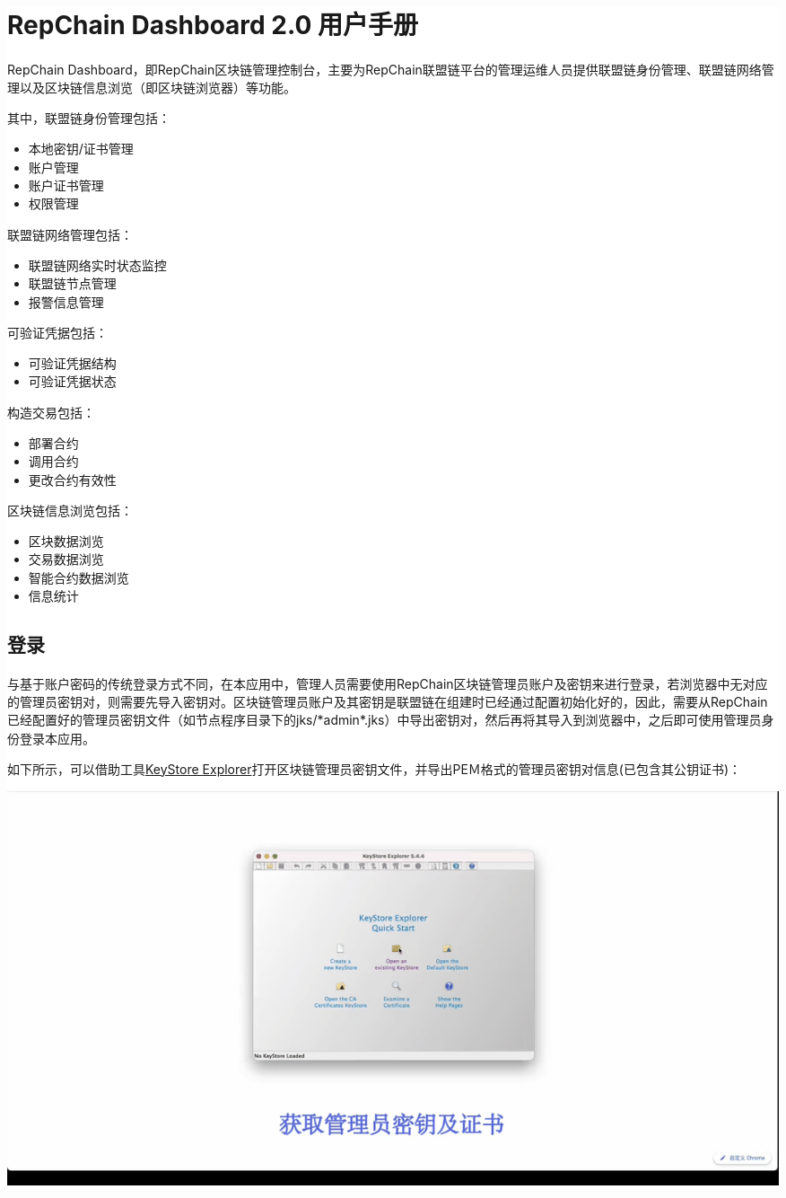 # RepChain Dashboard 2.0 用户手册
RepChain Dashboard，即RepChain区块链管理控制台，主要为RepChain联盟链平台的管理运维人员提供联盟链身份管理、联盟链网络管理以及区块链信息浏览（即区块链浏览器）等功能。

其中，联盟链身份管理包括：

- 本地密钥/证书管理
- 账户管理
- 账户证书管理 
- 权限管理


联盟链网络管理包括：

- 联盟链网络实时状态监控
- 联盟链节点管理　
- 报警信息管理

可验证凭据包括：

- 可验证凭据结构
- 可验证凭据状态

构造交易包括：

- 部署合约
- 调用合约
- 更改合约有效性

区块链信息浏览包括：

- 区块数据浏览
- 交易数据浏览
- 智能合约数据浏览
- 信息统计

## 登录
与基于账户密码的传统登录方式不同，在本应用中，管理人员需要使用RepChain区块链管理员账户及密钥来进行登录，若浏览器中无对应的管理员密钥对，则需要先导入密钥对。区块链管理员账户及其密钥是联盟链在组建时已经通过配置初始化好的，因此，需要从RepChain已经配置好的管理员密钥文件（如节点程序目录下的jks/\*admin\*.jks）中导出密钥对，然后再将其导入到浏览器中，之后即可使用管理员身份登录本应用。

如下所示，可以借助工具[KeyStore Explorer](https://keystore-explorer.org/)打开区块链管理员密钥文件，并导出PEＭ格式的管理员密钥对信息(已包含其公钥证书)：

![got-keypair-1](images/export-keypair-with-kse-1.png)
